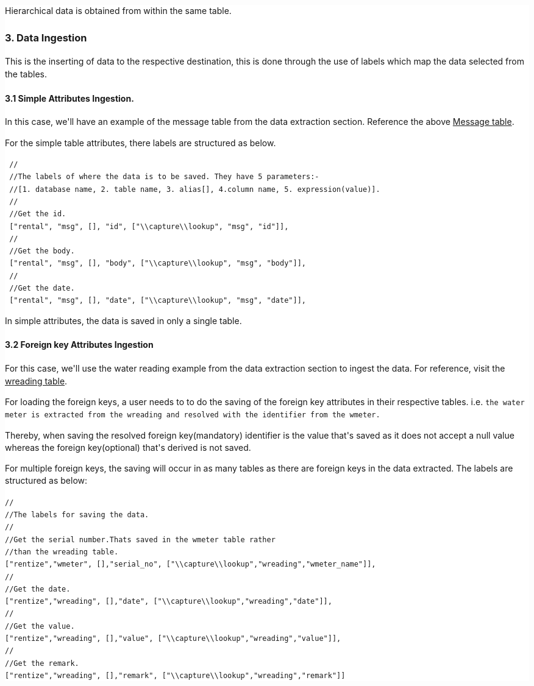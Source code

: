Hierarchical data is obtained from within the same table.

### 3. Data Ingestion

This is the inserting of data to the respective destination, this is done through the use of labels which map the data selected from the tables.

#### 3.1 Simple Attributes Ingestion.

 In this case, we'll have an example of the message table from the data extraction section. Reference the above [Message table](#####message).

 For the simple table attributes, there labels are structured as below. 

```
 //
 //The labels of where the data is to be saved. They have 5 parameters:-
 //[1. database name, 2. table name, 3. alias[], 4.column name, 5. expression(value)].
 //
 //Get the id.
 ["rental", "msg", [], "id", ["\\capture\\lookup", "msg", "id"]],
 //
 //Get the body.
 ["rental", "msg", [], "body", ["\\capture\\lookup", "msg", "body"]],
 //
 //Get the date.
 ["rental", "msg", [], "date", ["\\capture\\lookup", "msg", "date"]],
```

In simple attributes, the data is saved in only a single table.

#### 3.2 Foreign key Attributes Ingestion

For this case, we'll use the water reading example from the data extraction section to ingest the data. For reference, visit the [wreading table](#####Wreading). 

For loading the foreign keys, a user needs to to do the saving of the foreign key attributes in their respective tables. i.e. `the water meter is extracted from the wreading and resolved with the identifier from the wmeter.` 

Thereby, when saving the resolved foreign key(mandatory) identifier is the value that's saved as it does not accept a null value whereas the foreign key(optional) that's derived is not saved.

For multiple foreign keys, the saving will occur in as many tables as there are foreign keys in the data extracted. The labels are structured as below:

```
//
//The labels for saving the data.
//
//Get the serial number.Thats saved in the wmeter table rather 
//than the wreading table.
["rentize","wmeter", [],"serial_no", ["\\capture\\lookup","wreading","wmeter_name"]],
//
//Get the date.
["rentize","wreading", [],"date", ["\\capture\\lookup","wreading","date"]],
//
//Get the value.
["rentize","wreading", [],"value", ["\\capture\\lookup","wreading","value"]],
//
//Get the remark.
["rentize","wreading", [],"remark", ["\\capture\\lookup","wreading","remark"]]
```
